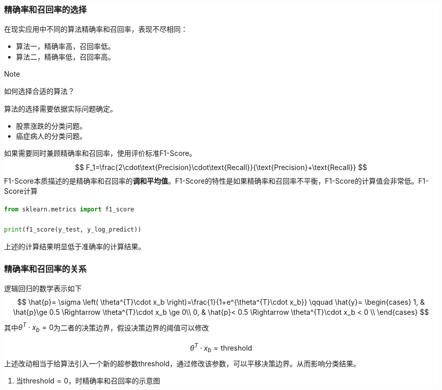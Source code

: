 ### 精确率和召回率的选择

在现实应用中不同的算法精确率和召回率，表现不尽相同：

* 算法一，精确率高，召回率低。
* 算法二，精确率低，召回率高。

> [!note]
>
> 如何选择合适的算法？

算法的选择需要依据实际问题确定。

* 股票涨跌的分类问题。
* 癌症病人的分类问题。

如果需要同时兼顾精确率和召回率，使用评价标准F1-Score。
$$
F_1=\frac{2\cdot\text{Precision}\cdot\text{Recall}}{\text{Precision}+\text{Recall}}
$$
F1-Score本质描述的是精确率和召回率的**调和平均值**。F1-Score的特性是如果精确率和召回率不平衡，F1-Score的计算值会非常低。F1-Score计算

```python
from sklearn.metrics import f1_score

print(f1_score(y_test, y_log_predict))
```

上述的计算结果明显低于准确率的计算结果。

### 精确率和召回率的关系

逻辑回归的数学表示如下
$$
\hat{p}=
\sigma \left( \theta^{T}\cdot x_b \right)=\frac{1}{1+e^{\theta^{T}\cdot x_b}} \qquad
\hat{y}=
\begin{cases}
 1, & \hat{p}\ge 0.5 \Rightarrow \theta^{T}\cdot x_b \ge 0\\
 0, & \hat{p}< 0.5 \Rightarrow \theta^{T}\cdot x_b < 0 \\
\end{cases}
$$
其中$\theta^{T}\cdot x_b=0$为二者的决策边界，假设决策边界的阈值可以修改

$$
\theta^{T}\cdot x_b=\text{threshold}
$$
上述改动相当于给算法引入一个新的超参数threshold，通过修改该参数，可以平移决策边界。从而影响分类结果。

1. 当$\text{threshold}=0$，时精确率和召回率的示意图
